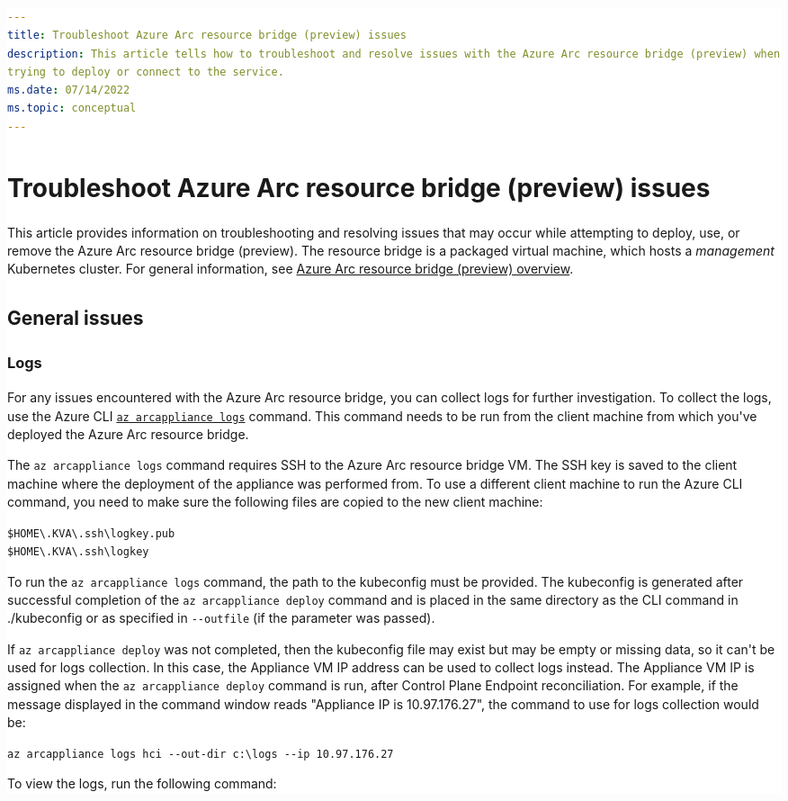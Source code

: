 ```yaml
---
title: Troubleshoot Azure Arc resource bridge (preview) issues
description: This article tells how to troubleshoot and resolve issues with the Azure Arc resource bridge (preview) when trying to deploy or connect to the service.
ms.date: 07/14/2022
ms.topic: conceptual
---
```


# Troubleshoot Azure Arc resource bridge (preview) issues

This article provides information on troubleshooting and resolving issues that may occur while attempting to deploy, use, or remove the Azure Arc resource bridge (preview). The resource bridge is a packaged virtual machine, which hosts a *management* Kubernetes cluster. For general information, see [Azure Arc resource bridge (preview) overview](./overview.md).

## General issues

### Logs

For any issues encountered with the Azure Arc resource bridge, you can collect logs for further investigation. To collect the logs, use the Azure CLI [`az arcappliance logs`](/cli/azure/arcappliance/logs) command. This command needs to be run from the client machine from which you've deployed the Azure Arc resource bridge.

The `az arcappliance logs` command requires SSH to the Azure Arc resource bridge VM. The SSH key is saved to the client machine where the deployment of the appliance was performed from. To use a different client machine to run the Azure CLI command, you need to make sure the following files are copied to the new client machine:

```azurecli
$HOME\.KVA\.ssh\logkey.pub
$HOME\.KVA\.ssh\logkey 
```

To run the `az arcappliance logs` command, the path to the kubeconfig must be provided. The kubeconfig is generated after successful completion of the `az arcappliance deploy` command and is placed in the same directory as the CLI command in ./kubeconfig or as specified in `--outfile` (if the parameter was passed).  

If `az arcappliance deploy` was not completed, then the kubeconfig file may exist but may be empty or missing data, so it can't be used for logs collection. In this case, the Appliance VM IP address can be used to collect logs instead. The Appliance VM IP is assigned when the `az arcappliance deploy` command is run, after Control Plane Endpoint reconciliation. For example, if the message displayed in the command window reads "Appliance IP is 10.97.176.27", the command to use for logs collection would be: 

```azurecli
az arcappliance logs hci --out-dir c:\logs --ip 10.97.176.27
```

To view the logs, run the following command:
